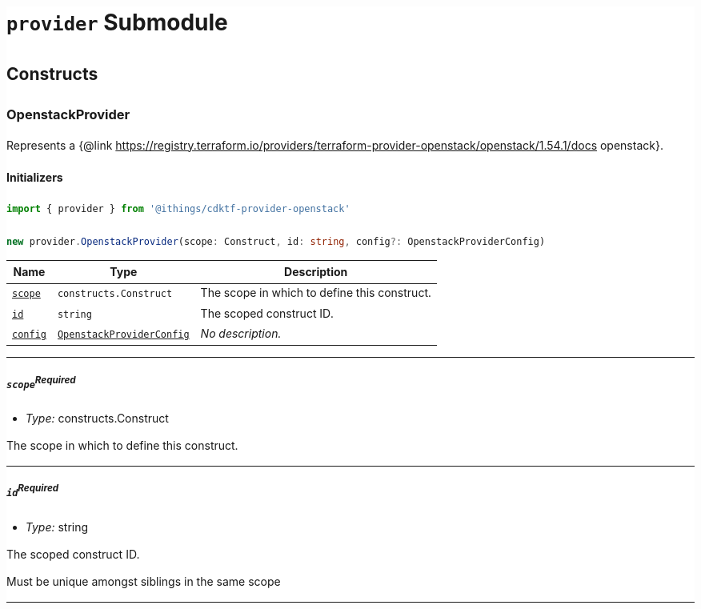# `provider` Submodule <a name="`provider` Submodule" id="@ithings/cdktf-provider-openstack.provider"></a>

## Constructs <a name="Constructs" id="Constructs"></a>

### OpenstackProvider <a name="OpenstackProvider" id="@ithings/cdktf-provider-openstack.provider.OpenstackProvider"></a>

Represents a {@link https://registry.terraform.io/providers/terraform-provider-openstack/openstack/1.54.1/docs openstack}.

#### Initializers <a name="Initializers" id="@ithings/cdktf-provider-openstack.provider.OpenstackProvider.Initializer"></a>

```typescript
import { provider } from '@ithings/cdktf-provider-openstack'

new provider.OpenstackProvider(scope: Construct, id: string, config?: OpenstackProviderConfig)
```

| **Name** | **Type** | **Description** |
| --- | --- | --- |
| <code><a href="#@ithings/cdktf-provider-openstack.provider.OpenstackProvider.Initializer.parameter.scope">scope</a></code> | <code>constructs.Construct</code> | The scope in which to define this construct. |
| <code><a href="#@ithings/cdktf-provider-openstack.provider.OpenstackProvider.Initializer.parameter.id">id</a></code> | <code>string</code> | The scoped construct ID. |
| <code><a href="#@ithings/cdktf-provider-openstack.provider.OpenstackProvider.Initializer.parameter.config">config</a></code> | <code><a href="#@ithings/cdktf-provider-openstack.provider.OpenstackProviderConfig">OpenstackProviderConfig</a></code> | *No description.* |

---

##### `scope`<sup>Required</sup> <a name="scope" id="@ithings/cdktf-provider-openstack.provider.OpenstackProvider.Initializer.parameter.scope"></a>

- *Type:* constructs.Construct

The scope in which to define this construct.

---

##### `id`<sup>Required</sup> <a name="id" id="@ithings/cdktf-provider-openstack.provider.OpenstackProvider.Initializer.parameter.id"></a>

- *Type:* string

The scoped construct ID.

Must be unique amongst siblings in the same scope

---
